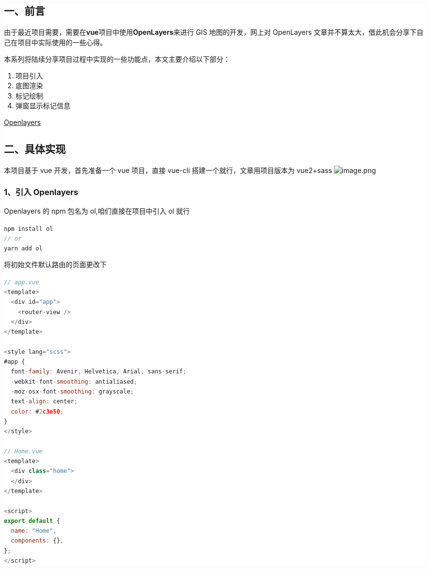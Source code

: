 

## 一、前言

由于最近项目需要，需要在**vue**项目中使用**OpenLayers**来进行 GIS 地图的开发，网上对 OpenLayers 文章并不算太大，借此机会分享下自己在项目中实际使用的一些心得。

本系列将陆续分享项目过程中实现的一些功能点，本文主要介绍以下部分：

1. 项目引入
2. 底图渲染
3. 标记绘制
4. 弹窗显示标记信息

[Openlayers](https://openlayers.org/)

## 二、具体实现

本项目基于 vue 开发，首先准备一个 vue 项目，直接 vue-cli 搭建一个就行，文章用项目版本为 vue2+sass
![image.png](https://p3-juejin.byteimg.com/tos-cn-i-k3u1fbpfcp/d1b17f4002db46719dbedaa79b703e77~tplv-k3u1fbpfcp-watermark.image?)

### 1、引入 Openlayers

Openlayers 的 npm 包名为 ol,咱们直接在项目中引入 ol 就行

```js
npm install ol
// or
yarn add ol
```

将初始文件默认路由的页面更改下

```js
// app.vue
<template>
  <div id="app">
    <router-view />
  </div>
</template>

<style lang="scss">
#app {
  font-family: Avenir, Helvetica, Arial, sans-serif;
  -webkit-font-smoothing: antialiased;
  -moz-osx-font-smoothing: grayscale;
  text-align: center;
  color: #2c3e50;
}
</style>

// Home.vue
<template>
  <div class="home">
  </div>
</template>

<script>
export default {
  name: "Home",
  components: {},
};
</script>
```
